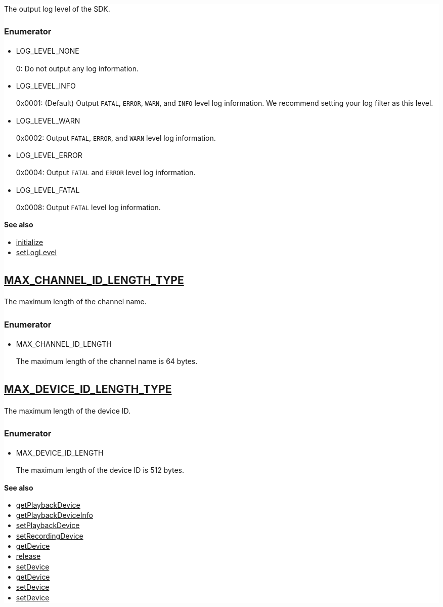 The output log level of the SDK.



### Enumerator

- LOG_LEVEL_NONE

  0: Do not output any log information.

- LOG_LEVEL_INFO

  0x0001: (Default) Output `FATAL`, `ERROR`, `WARN`, and `INFO` level log information. We recommend setting your log filter as this level.

- LOG_LEVEL_WARN

  0x0002: Output `FATAL`, `ERROR`, and `WARN` level log information.

- LOG_LEVEL_ERROR

  0x0004: Output `FATAL` and `ERROR` level log information.

- LOG_LEVEL_FATAL

  0x0008: Output `FATAL` level log information.

**See also**

- [initialize](../API/class_irtcengine.html#api_create2)
- [setLogLevel](../API/class_irtcengine.html#api_setloglevel)

## [MAX_CHANNEL_ID_LENGTH_TYPE](rtc_api_data_type.html#enum_maxchannelidlengthtype)

The maximum length of the channel name.

### Enumerator

- MAX_CHANNEL_ID_LENGTH

  The maximum length of the channel name is 64 bytes.

## [MAX_DEVICE_ID_LENGTH_TYPE](rtc_api_data_type.html#enum_maxdeviceidlengthtype)

The maximum length of the device ID.

### Enumerator

- MAX_DEVICE_ID_LENGTH

  The maximum length of the device ID is 512 bytes.

**See also**

- [getPlaybackDevice](../API/class_iaudiodevicemanager.html#api_iaudiodevicemanager_getplaybackdevice)
- [getPlaybackDeviceInfo](../API/class_iaudiodevicemanager.html#api_iaudiodevicemanager_getplaybackdeviceinfo)
- [setPlaybackDevice](../API/class_iaudiodevicemanager.html#api_iaudiodevicemanager_setplaybackdevice)
- [setRecordingDevice](../API/class_iaudiodevicemanager.html#api_iaudiodevicemanager_setrecordingdevice)
- [getDevice](../API/class_ivideodevicecollection.html#api_ivideodevicecollection_getdevice)
- [release](../API/class_iaudiodevicecollection.html#api_iaudiodevicecollection_release)
- [setDevice](../API/class_iaudiodevicecollection.html#api_iaudiodevicecollection_setdevice)
- [getDevice](../API/class_ivideodevicemanager.html#api_ivideodevicemanager_getdevice)
- [setDevice](../API/class_ivideodevicemanager.html#api_ivideodevicemanager_setdevice)
- [setDevice](../API/class_ivideodevicecollection.html#api_ivideodevicecollection_setdevice)
